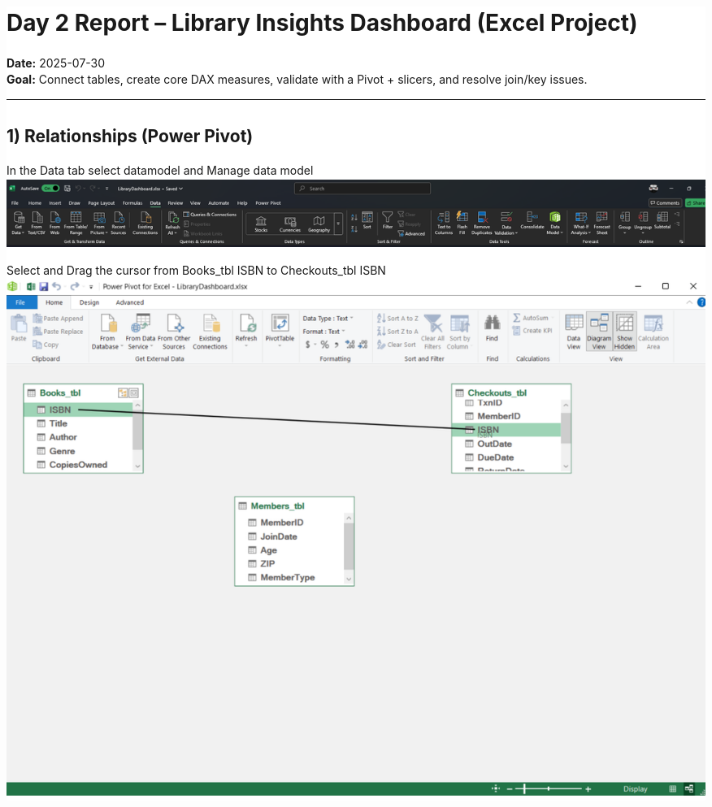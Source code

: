 # Day 2 Report – Library Insights Dashboard (Excel Project)

**Date:** 2025-07-30  
**Goal:** Connect tables, create core DAX measures, validate with a Pivot + slicers, and resolve join/key issues.

---

## 1) Relationships (Power Pivot)
In the Data tab select datamodel and Manage data model
![Select Data Model](./Day_2_screenshots/1-select_data_data-model.png)

Select and Drag the cursor from Books_tbl ISBN to Checkouts_tbl ISBN
![Link Books → Checkouts (ISBN)](./Day_2_screenshots/2-link_book_to_checkouts_isbns.png)
